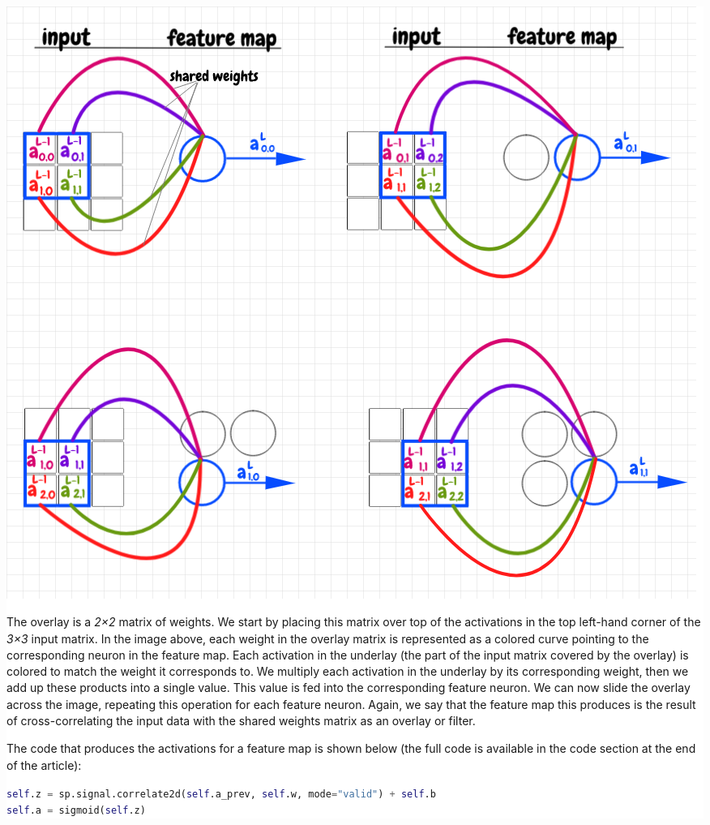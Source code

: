 ![feature neurons for _3×3_ input with _2×2_ overlay](/assets/images/2019-05-28-convolutional-neural-networks-an-intuitive-primer-k1k.114570/d9ozlga64618v41xez4c.png)

The overlay is a _2×2_ matrix of weights. We start by placing this matrix over top of the activations in the top left-hand corner of the _3×3_ input matrix. In the image above, each weight in the overlay matrix is represented as a colored curve pointing to the corresponding neuron in the feature map. Each activation in the underlay (the part of the input matrix covered by the overlay) is colored to match the weight it corresponds to. We multiply each activation in the underlay by its corresponding weight, then we add up these products into a single value. This value is fed into the corresponding feature neuron. We can now slide the overlay across the image, repeating this operation for each feature neuron. Again, we say that the feature map this produces is the result of cross-correlating the input data with the shared weights matrix as an overlay or filter.

The code that produces the activations for a feature map is shown below (the full code is available in the code section at the end of the article):

```python
self.z = sp.signal.correlate2d(self.a_prev, self.w, mode="valid") + self.b
self.a = sigmoid(self.z)
```
